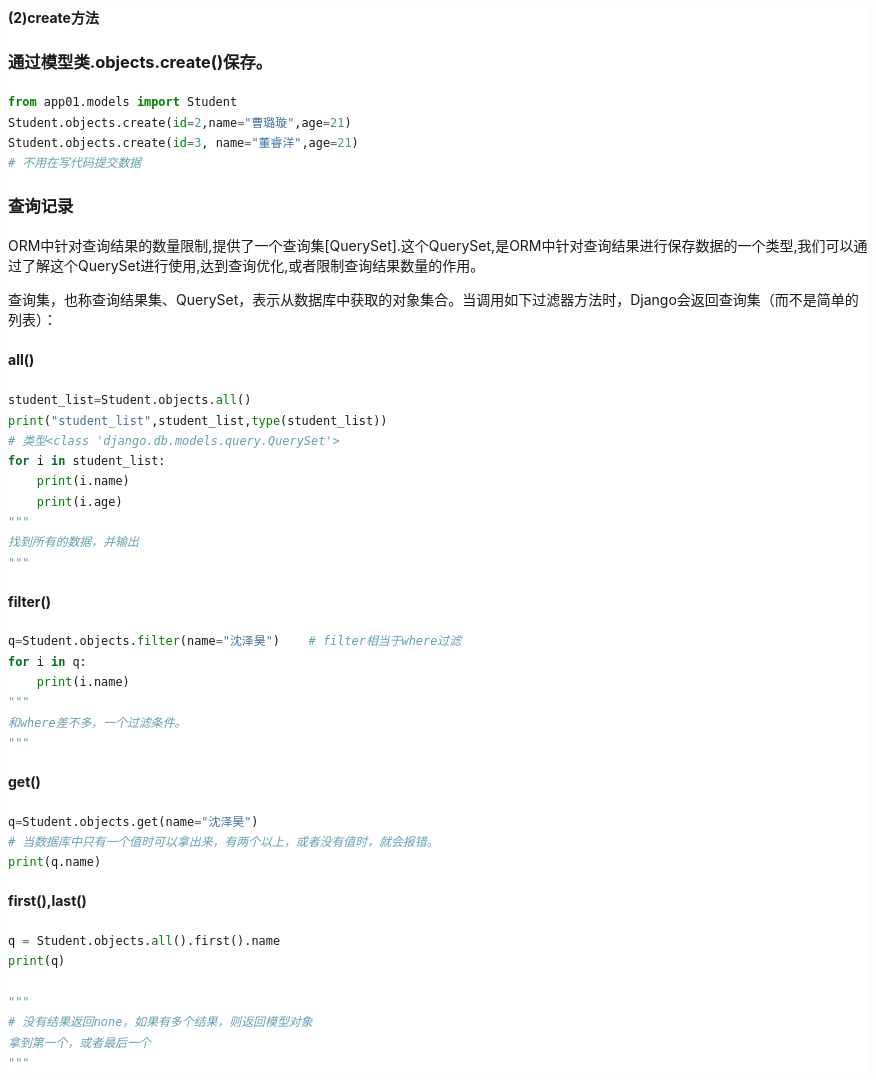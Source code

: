 #### (2)create方法

### 通过模型类.objects.create()保存。

```python
from app01.models import Student
Student.objects.create(id=2,name="曹璐璇",age=21)
Student.objects.create(id=3, name="董睿洋",age=21)
# 不用在写代码提交数据
```

### 查询记录

ORM中针对查询结果的数量限制,提供了一个查询集[QuerySet].这个QuerySet,是ORM中针对查询结果进行保存数据的一个类型,我们可以通过了解这个QuerySet进行使用,达到查询优化,或者限制查询结果数量的作用。

查询集，也称查询结果集、QuerySet，表示从数据库中获取的对象集合。当调用如下过滤器方法时，Django会返回查询集（而不是简单的列表）：

#### all()  

```python
student_list=Student.objects.all()
print("student_list",student_list,type(student_list))  
# 类型<class 'django.db.models.query.QuerySet'>
for i in student_list:
    print(i.name)
    print(i.age)
"""
找到所有的数据，并输出
"""
```

#### filter()

```python
q=Student.objects.filter(name="沈泽昊")    # filter相当于where过滤
for i in q:
    print(i.name)
"""
和where差不多，一个过滤条件。
"""
```

#### get()

```python
q=Student.objects.get(name="沈泽昊")   
# 当数据库中只有一个值时可以拿出来，有两个以上，或者没有值时，就会报错。
print(q.name)
```

#### first(),last()

```python
q = Student.objects.all().first().name
print(q)

"""
# 没有结果返回none，如果有多个结果，则返回模型对象
拿到第一个，或者最后一个
"""
```
